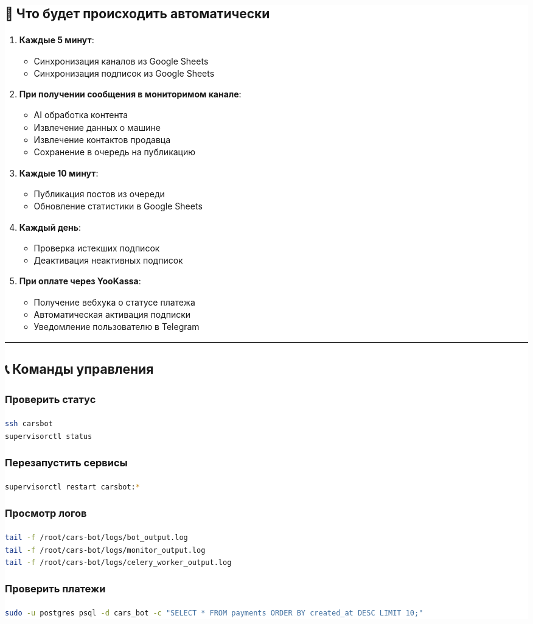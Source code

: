 
## 🔄 Что будет происходить автоматически

1. **Каждые 5 минут**:
   - Синхронизация каналов из Google Sheets
   - Синхронизация подписок из Google Sheets

2. **При получении сообщения в мониторимом канале**:
   - AI обработка контента
   - Извлечение данных о машине
   - Извлечение контактов продавца
   - Сохранение в очередь на публикацию

3. **Каждые 10 минут**:
   - Публикация постов из очереди
   - Обновление статистики в Google Sheets

4. **Каждый день**:
   - Проверка истекших подписок
   - Деактивация неактивных подписок

5. **При оплате через YooKassa**:
   - Получение вебхука о статусе платежа
   - Автоматическая активация подписки
   - Уведомление пользователю в Telegram

---

## 📞 Команды управления

### Проверить статус
```bash
ssh carsbot
supervisorctl status
```

### Перезапустить сервисы
```bash
supervisorctl restart carsbot:*
```

### Просмотр логов
```bash
tail -f /root/cars-bot/logs/bot_output.log
tail -f /root/cars-bot/logs/monitor_output.log
tail -f /root/cars-bot/logs/celery_worker_output.log
```

### Проверить платежи
```bash
sudo -u postgres psql -d cars_bot -c "SELECT * FROM payments ORDER BY created_at DESC LIMIT 10;"
```
